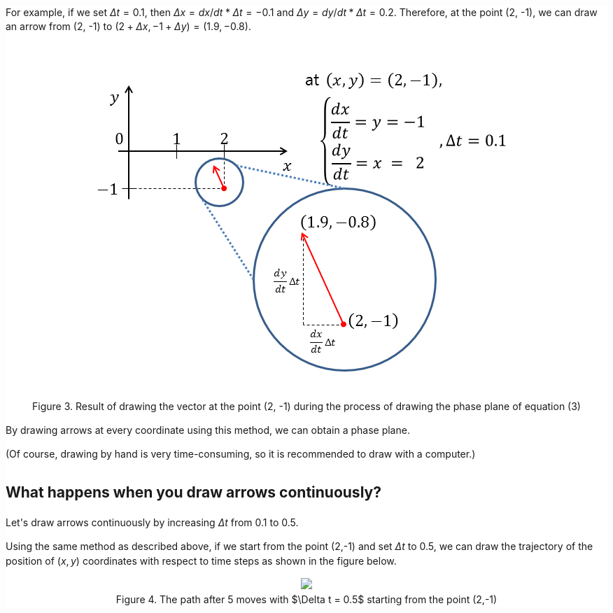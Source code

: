 For example, if we set $\Delta t = 0.1$, then $\Delta x = dx/dt * \Delta t = -0.1$ and $\Delta y = dy/dt * \Delta t = 0.2$. Therefore, at the point (2, -1), we can draw an arrow from (2, -1) to $(2+\Delta x, -1+ \Delta y)=(1.9, -0.8)$.

<p align="center">
  <img src="https://raw.githubusercontent.com/angeloyeo/angeloyeo.github.io/master/pics/2021-05-12-phase_plane/pic3_en.png">
  <br>
  Figure 3. Result of drawing the vector at the point (2, -1) during the process of drawing the phase plane of equation (3)
</p>

By drawing arrows at every coordinate using this method, we can obtain a phase plane. 

(Of course, drawing by hand is very time-consuming, so it is recommended to draw with a computer.)

## What happens when you draw arrows continuously?

Let's draw arrows continuously by increasing $\Delta t$ from 0.1 to 0.5.

Using the same method as described above, if we start from the point (2,-1) and set $\Delta t$ to 0.5, we can draw the trajectory of the position of $(x,y)$ coordinates with respect to time steps as shown in the figure below.

<p align = "center">
  <img src = "https://raw.githubusercontent.com/angeloyeo/angeloyeo.github.io/master/pics/2021-05-12-phase_plane/pic4.png">
  <br>
  Figure 4. The path after 5 moves with $\Delta t = 0.5$ starting from the point (2,-1)
</p>
